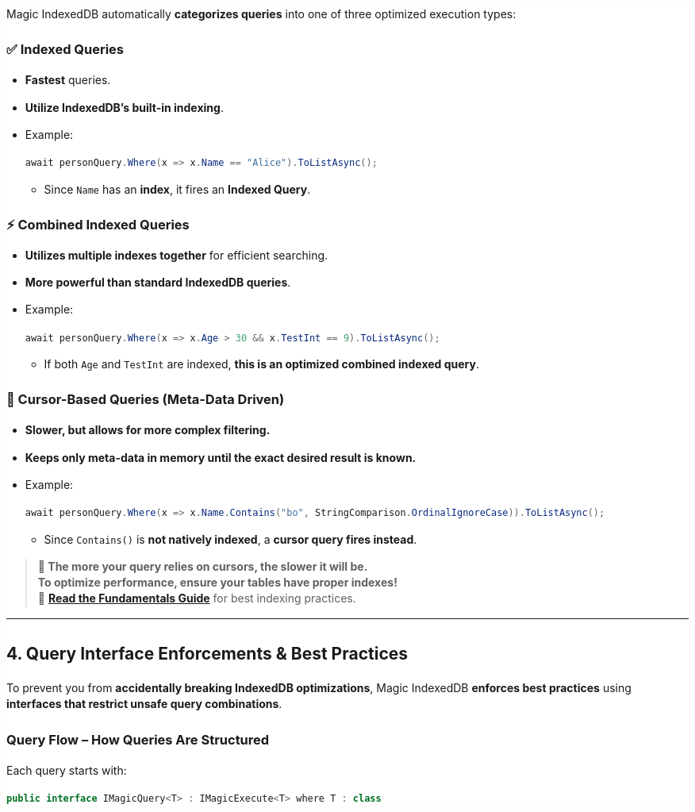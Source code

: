 Magic IndexedDB automatically **categorizes queries** into one of three optimized execution types:

### **✅ Indexed Queries**

- **Fastest** queries.
- **Utilize IndexedDB’s built-in indexing**.
- Example:
    
    ```csharp
    await personQuery.Where(x => x.Name == "Alice").ToListAsync();
    ```
    
    - Since `Name` has an **index**, it fires an **Indexed Query**.

### **⚡ Combined Indexed Queries**

- **Utilizes multiple indexes together** for efficient searching.
- **More powerful than standard IndexedDB queries**.
- Example:
    
    ```csharp
    await personQuery.Where(x => x.Age > 30 && x.TestInt == 9).ToListAsync();
    ```
    
    - If both `Age` and `TestInt` are indexed, **this is an optimized combined indexed query**.

### **🛑 Cursor-Based Queries (Meta-Data Driven)**

- **Slower, but allows for more complex filtering.**
- **Keeps only meta-data in memory until the exact desired result is known.**
- Example:
    
    ```csharp
    await personQuery.Where(x => x.Name.Contains("bo", StringComparison.OrdinalIgnoreCase)).ToListAsync();
    ```
    
    - Since `Contains()` is **not natively indexed**, a **cursor query fires instead**.

> **🔹 The more your query relies on cursors, the slower it will be.**  
> **To optimize performance, ensure your tables have proper indexes!**  
> 📖 **[Read the Fundamentals Guide](https://github.com/magiccodingman/Magic.IndexedDb/blob/master/MagicIndexDbWiki/Fundamentals/P1-How-The-LINQ-To-IndexDB-works.md)** for best indexing practices.

---

## **4. Query Interface Enforcements & Best Practices**

To prevent you from **accidentally breaking IndexedDB optimizations**, Magic IndexedDB **enforces best practices** using **interfaces that restrict unsafe query combinations**.

### **Query Flow – How Queries Are Structured**

Each query starts with:

```csharp
public interface IMagicQuery<T> : IMagicExecute<T> where T : class
```

